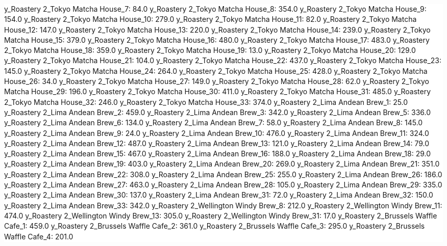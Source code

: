 y_Roastery 2_Tokyo Matcha House_7: 84.0
y_Roastery 2_Tokyo Matcha House_8: 354.0
y_Roastery 2_Tokyo Matcha House_9: 154.0
y_Roastery 2_Tokyo Matcha House_10: 279.0
y_Roastery 2_Tokyo Matcha House_11: 82.0
y_Roastery 2_Tokyo Matcha House_12: 147.0
y_Roastery 2_Tokyo Matcha House_13: 220.0
y_Roastery 2_Tokyo Matcha House_14: 239.0
y_Roastery 2_Tokyo Matcha House_15: 379.0
y_Roastery 2_Tokyo Matcha House_16: 480.0
y_Roastery 2_Tokyo Matcha House_17: 483.0
y_Roastery 2_Tokyo Matcha House_18: 359.0
y_Roastery 2_Tokyo Matcha House_19: 13.0
y_Roastery 2_Tokyo Matcha House_20: 129.0
y_Roastery 2_Tokyo Matcha House_21: 104.0
y_Roastery 2_Tokyo Matcha House_22: 437.0
y_Roastery 2_Tokyo Matcha House_23: 145.0
y_Roastery 2_Tokyo Matcha House_24: 264.0
y_Roastery 2_Tokyo Matcha House_25: 428.0
y_Roastery 2_Tokyo Matcha House_26: 34.0
y_Roastery 2_Tokyo Matcha House_27: 149.0
y_Roastery 2_Tokyo Matcha House_28: 62.0
y_Roastery 2_Tokyo Matcha House_29: 196.0
y_Roastery 2_Tokyo Matcha House_30: 411.0
y_Roastery 2_Tokyo Matcha House_31: 485.0
y_Roastery 2_Tokyo Matcha House_32: 246.0
y_Roastery 2_Tokyo Matcha House_33: 374.0
y_Roastery 2_Lima Andean Brew_1: 25.0
y_Roastery 2_Lima Andean Brew_2: 459.0
y_Roastery 2_Lima Andean Brew_3: 342.0
y_Roastery 2_Lima Andean Brew_5: 336.0
y_Roastery 2_Lima Andean Brew_6: 134.0
y_Roastery 2_Lima Andean Brew_7: 58.0
y_Roastery 2_Lima Andean Brew_8: 145.0
y_Roastery 2_Lima Andean Brew_9: 24.0
y_Roastery 2_Lima Andean Brew_10: 476.0
y_Roastery 2_Lima Andean Brew_11: 324.0
y_Roastery 2_Lima Andean Brew_12: 487.0
y_Roastery 2_Lima Andean Brew_13: 121.0
y_Roastery 2_Lima Andean Brew_14: 79.0
y_Roastery 2_Lima Andean Brew_15: 467.0
y_Roastery 2_Lima Andean Brew_16: 188.0
y_Roastery 2_Lima Andean Brew_18: 29.0
y_Roastery 2_Lima Andean Brew_19: 403.0
y_Roastery 2_Lima Andean Brew_20: 269.0
y_Roastery 2_Lima Andean Brew_21: 351.0
y_Roastery 2_Lima Andean Brew_22: 308.0
y_Roastery 2_Lima Andean Brew_25: 255.0
y_Roastery 2_Lima Andean Brew_26: 186.0
y_Roastery 2_Lima Andean Brew_27: 463.0
y_Roastery 2_Lima Andean Brew_28: 105.0
y_Roastery 2_Lima Andean Brew_29: 335.0
y_Roastery 2_Lima Andean Brew_30: 137.0
y_Roastery 2_Lima Andean Brew_31: 72.0
y_Roastery 2_Lima Andean Brew_32: 150.0
y_Roastery 2_Lima Andean Brew_33: 342.0
y_Roastery 2_Wellington Windy Brew_8: 212.0
y_Roastery 2_Wellington Windy Brew_11: 474.0
y_Roastery 2_Wellington Windy Brew_13: 305.0
y_Roastery 2_Wellington Windy Brew_31: 17.0
y_Roastery 2_Brussels Waffle Cafe_1: 459.0
y_Roastery 2_Brussels Waffle Cafe_2: 361.0
y_Roastery 2_Brussels Waffle Cafe_3: 295.0
y_Roastery 2_Brussels Waffle Cafe_4: 201.0